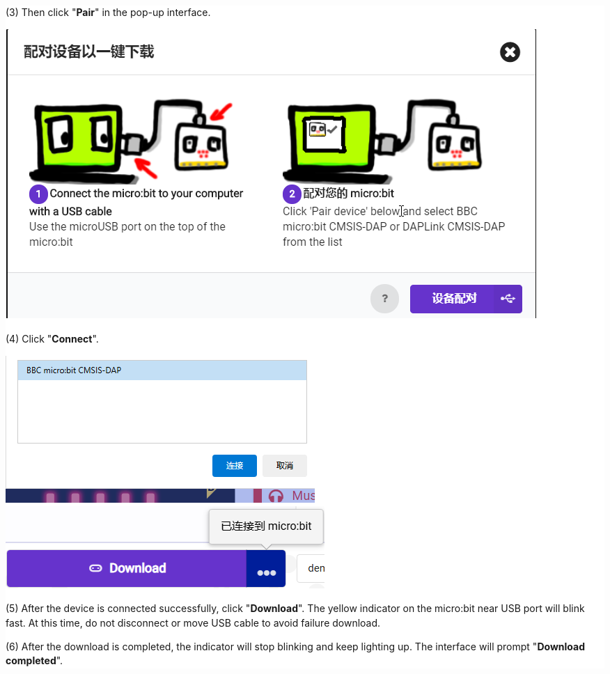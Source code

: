 (3) Then click "**Pair**" in the pop-up interface.

<img class="common_img"  src="../_static/media/chapter_4\section_1\media\image11.png"  />

(4) Click "**Connect**".

<img class="common_img"  src="../_static/media/chapter_4\section_1\media\image12.png"  />

<img class="common_img"  src="../_static/media/chapter_4\section_1\media\image13.png"  />

(5) After the device is connected successfully, click "**Download**". The yellow indicator on the micro:bit near USB port will blink fast. At this time, do not disconnect or move USB cable to avoid failure download.

(6) After the download is completed, the indicator will stop blinking and keep lighting up. The interface will prompt "**Download completed**".
